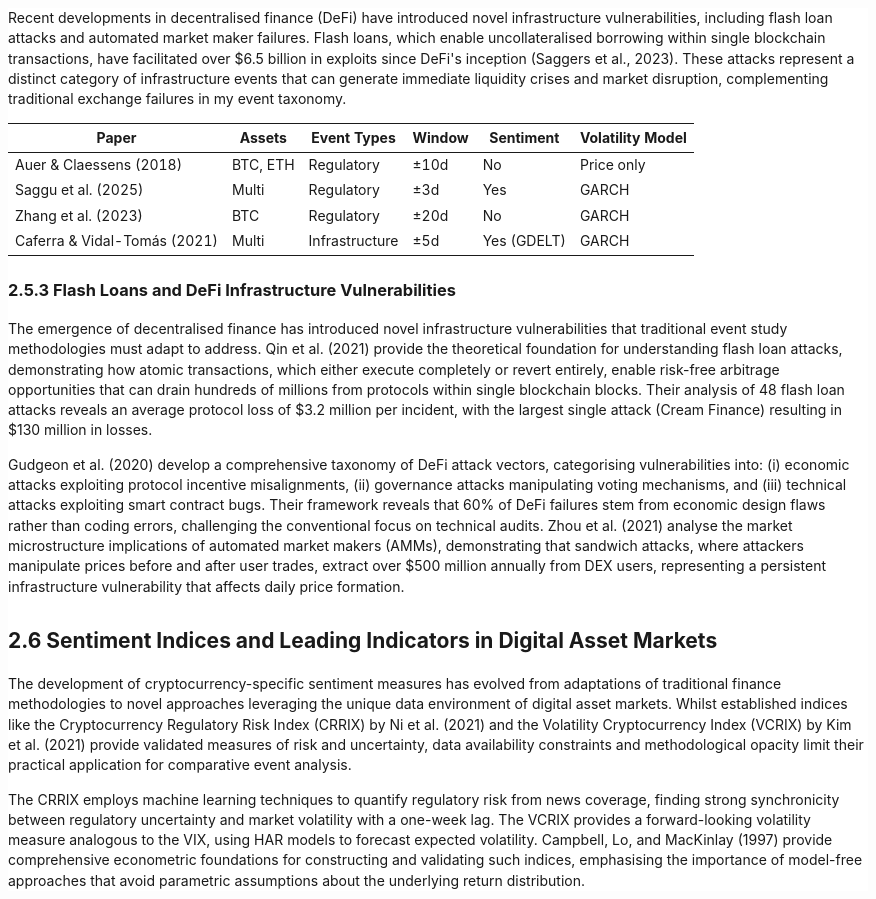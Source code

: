 Recent developments in decentralised finance (DeFi) have introduced novel infrastructure vulnerabilities, including flash loan attacks and automated market maker failures. Flash loans, which enable uncollateralised borrowing within single blockchain transactions, have facilitated over $6.5 billion in exploits since DeFi's inception (Saggers et al., 2023). These attacks represent a distinct category of infrastructure events that can generate immediate liquidity crises and market disruption, complementing traditional exchange failures in my event taxonomy.


| Paper | Assets | Event Types | Window | Sentiment | Volatility Model |
| --- | --- | --- | --- | --- | --- |
| Auer & Claessens (2018) | BTC, ETH | Regulatory | ±10d | No | Price only |
| Saggu et al. (2025) | Multi | Regulatory | ±3d | Yes | GARCH |
| Zhang et al. (2023) | BTC | Regulatory | ±20d | No | GARCH |
| Caferra & Vidal-Tomás (2021) | Multi | Infrastructure | ±5d | Yes (GDELT) | GARCH |

### 2.5.3 Flash Loans and DeFi Infrastructure Vulnerabilities

The emergence of decentralised finance has introduced novel infrastructure vulnerabilities that traditional event study methodologies must adapt to address. Qin et al. (2021) provide the theoretical foundation for understanding flash loan attacks, demonstrating how atomic transactions, which either execute completely or revert entirely, enable risk-free arbitrage opportunities that can drain hundreds of millions from protocols within single blockchain blocks. Their analysis of 48 flash loan attacks reveals an average protocol loss of $3.2 million per incident, with the largest single attack (Cream Finance) resulting in $130 million in losses.

Gudgeon et al. (2020) develop a comprehensive taxonomy of DeFi attack vectors, categorising vulnerabilities into: (i) economic attacks exploiting protocol incentive misalignments, (ii) governance attacks manipulating voting mechanisms, and (iii) technical attacks exploiting smart contract bugs. Their framework reveals that 60% of DeFi failures stem from economic design flaws rather than coding errors, challenging the conventional focus on technical audits. Zhou et al. (2021) analyse the market microstructure implications of automated market makers (AMMs), demonstrating that sandwich attacks, where attackers manipulate prices before and after user trades, extract over $500 million annually from DEX users, representing a persistent infrastructure vulnerability that affects daily price formation.

## 2.6 Sentiment Indices and Leading Indicators in Digital Asset Markets

The development of cryptocurrency-specific sentiment measures has evolved from adaptations of traditional finance methodologies to novel approaches leveraging the unique data environment of digital asset markets. Whilst established indices like the Cryptocurrency Regulatory Risk Index (CRRIX) by Ni et al. (2021) and the Volatility Cryptocurrency Index (VCRIX) by Kim et al. (2021) provide validated measures of risk and uncertainty, data availability constraints and methodological opacity limit their practical application for comparative event analysis.

The CRRIX employs machine learning techniques to quantify regulatory risk from news coverage, finding strong synchronicity between regulatory uncertainty and market volatility with a one-week lag. The VCRIX provides a forward-looking volatility measure analogous to the VIX, using HAR models to forecast expected volatility. Campbell, Lo, and MacKinlay (1997) provide comprehensive econometric foundations for constructing and validating such indices, emphasising the importance of model-free approaches that avoid parametric assumptions about the underlying return distribution.
